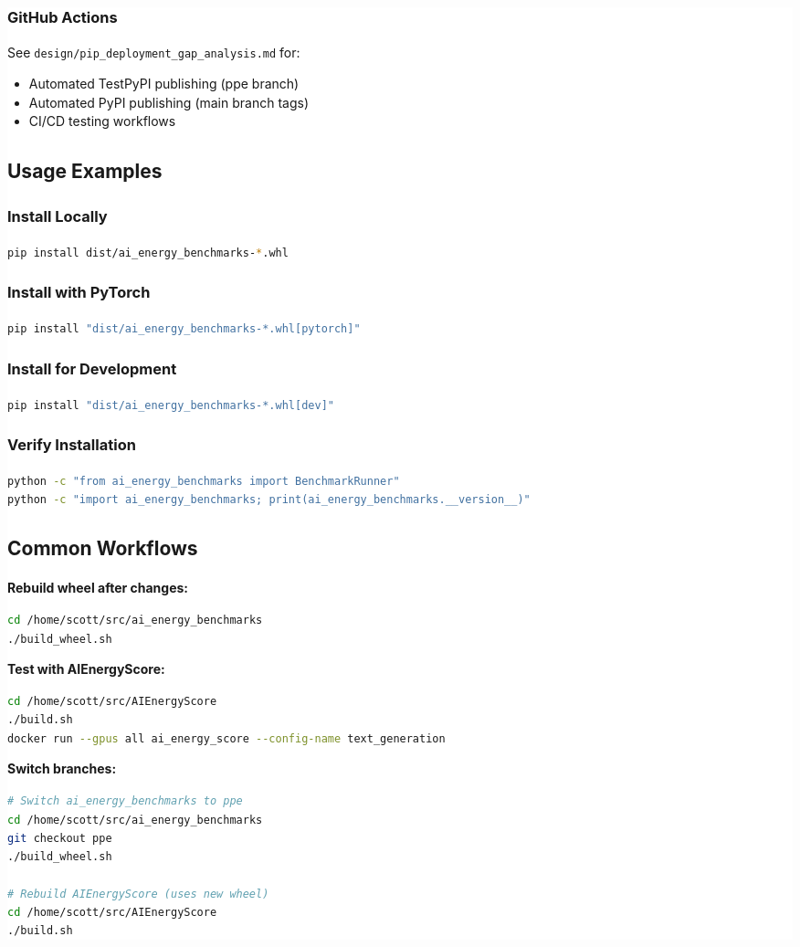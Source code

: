 ### GitHub Actions
See `design/pip_deployment_gap_analysis.md` for:
- Automated TestPyPI publishing (ppe branch)
- Automated PyPI publishing (main branch tags)
- CI/CD testing workflows

## Usage Examples

### Install Locally
```bash
pip install dist/ai_energy_benchmarks-*.whl
```

### Install with PyTorch
```bash
pip install "dist/ai_energy_benchmarks-*.whl[pytorch]"
```

### Install for Development
```bash
pip install "dist/ai_energy_benchmarks-*.whl[dev]"
```

### Verify Installation
```bash
python -c "from ai_energy_benchmarks import BenchmarkRunner"
python -c "import ai_energy_benchmarks; print(ai_energy_benchmarks.__version__)"
```

## Common Workflows

**Rebuild wheel after changes:**
```bash
cd /home/scott/src/ai_energy_benchmarks
./build_wheel.sh
```

**Test with AIEnergyScore:**
```bash
cd /home/scott/src/AIEnergyScore
./build.sh
docker run --gpus all ai_energy_score --config-name text_generation
```

**Switch branches:**
```bash
# Switch ai_energy_benchmarks to ppe
cd /home/scott/src/ai_energy_benchmarks
git checkout ppe
./build_wheel.sh

# Rebuild AIEnergyScore (uses new wheel)
cd /home/scott/src/AIEnergyScore
./build.sh
```
